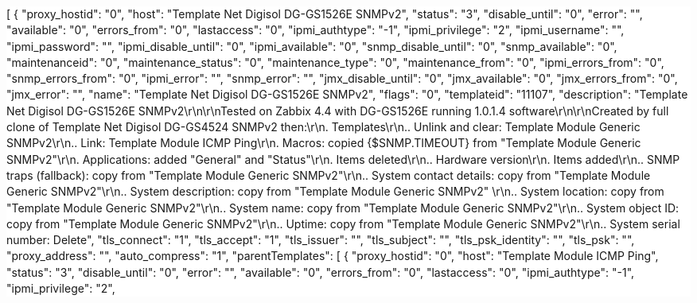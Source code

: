 [
    {
        "proxy_hostid": "0",
        "host": "Template Net Digisol DG-GS1526E SNMPv2",
        "status": "3",
        "disable_until": "0",
        "error": "",
        "available": "0",
        "errors_from": "0",
        "lastaccess": "0",
        "ipmi_authtype": "-1",
        "ipmi_privilege": "2",
        "ipmi_username": "",
        "ipmi_password": "",
        "ipmi_disable_until": "0",
        "ipmi_available": "0",
        "snmp_disable_until": "0",
        "snmp_available": "0",
        "maintenanceid": "0",
        "maintenance_status": "0",
        "maintenance_type": "0",
        "maintenance_from": "0",
        "ipmi_errors_from": "0",
        "snmp_errors_from": "0",
        "ipmi_error": "",
        "snmp_error": "",
        "jmx_disable_until": "0",
        "jmx_available": "0",
        "jmx_errors_from": "0",
        "jmx_error": "",
        "name": "Template Net Digisol DG-GS1526E SNMPv2",
        "flags": "0",
        "templateid": "11107",
        "description": "Template Net Digisol DG-GS1526E SNMPv2\r\n\r\nTested on Zabbix 4.4 with DG-GS1526E running 1.0.1.4 software\r\n\r\nCreated by full clone of Template Net Digisol DG-GS4524 SNMPv2 then:\r\n. Templates\r\n.. Unlink and clear: Template Module Generic SNMPv2\r\n.. Link: Template Module ICMP Ping\r\n. Macros: copied {$SNMP.TIMEOUT} from \"Template Module Generic SNMPv2\"\r\n. Applications: added \"General\" and \"Status\"\r\n. Items deleted\r\n.. Hardware version\r\n. Items added\r\n.. SNMP traps (fallback): copy from \"Template Module Generic SNMPv2\"\r\n.. System contact details: copy from \"Template Module Generic SNMPv2\"\r\n.. System description: copy from \"Template Module Generic SNMPv2\" \r\n.. System location: copy from \"Template Module Generic SNMPv2\"\r\n.. System name: copy from \"Template Module Generic SNMPv2\"\r\n.. System object ID: copy from \"Template Module Generic SNMPv2\"\r\n.. Uptime: copy from \"Template Module Generic SNMPv2\"\r\n.. System serial number: Delete",
        "tls_connect": "1",
        "tls_accept": "1",
        "tls_issuer": "",
        "tls_subject": "",
        "tls_psk_identity": "",
        "tls_psk": "",
        "proxy_address": "",
        "auto_compress": "1",
        "parentTemplates": [
            {
                "proxy_hostid": "0",
                "host": "Template Module ICMP Ping",
                "status": "3",
                "disable_until": "0",
                "error": "",
                "available": "0",
                "errors_from": "0",
                "lastaccess": "0",
                "ipmi_authtype": "-1",
                "ipmi_privilege": "2",